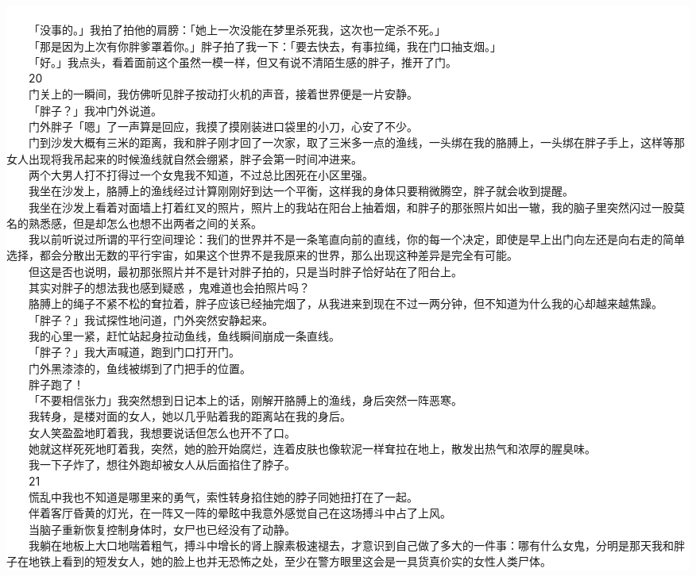 <br>   
&emsp;&emsp;「没事的。」我拍了拍他的肩膀：「她上一次没能在梦里杀死我，这次也一定杀不死。」  
<br>   
&emsp;&emsp;「那是因为上次有你胖爹罩着你。」胖子拍了我一下：「要去快去，有事拉绳，我在门口抽支烟。」  
<br>   
&emsp;&emsp;「好。」我点头，看着面前这个虽然一模一样，但又有说不清陌生感的胖子，推开了门。  
<br>   
&emsp;&emsp;20  
<br>   
&emsp;&emsp;门关上的一瞬间，我仿佛听见胖子按动打火机的声音，接着世界便是一片安静。  
<br>   
&emsp;&emsp;「胖子？」我冲门外说道。  
<br>   
&emsp;&emsp;门外胖子「嗯」了一声算是回应，我摸了摸刚装进口袋里的小刀，心安了不少。  
<br>   
&emsp;&emsp;门到沙发大概有三米的距离，我和胖子刚才回了一次家，取了三米多一点的渔线，一头绑在我的胳膊上，一头绑在胖子手上，这样等那女人出现将我吊起来的时候渔线就自然会绷紧，胖子会第一时间冲进来。  
<br>   
&emsp;&emsp;两个大男人打不打得过一个女鬼我不知道，不过总比困死在小区里强。  
<br>   
&emsp;&emsp;我坐在沙发上，胳膊上的渔线经过计算刚刚好到达一个平衡，这样我的身体只要稍微腾空，胖子就会收到提醒。  
<br>   
&emsp;&emsp;我坐在沙发上看着对面墙上打着红叉的照片，照片上的我站在阳台上抽着烟，和胖子的那张照片如出一辙，我的脑子里突然闪过一股莫名的熟悉感，但是却怎么也想不出两者之间的关系。  
<br>   
&emsp;&emsp;我以前听说过所谓的平行空间理论：我们的世界并不是一条笔直向前的直线，你的每一个决定，即使是早上出门向左还是向右走的简单选择，都会分散出无数的平行宇宙，如果这个世界不是我原来的世界，那么出现这种差异是完全有可能。  
<br>   
&emsp;&emsp;但这是否也说明，最初那张照片并不是针对胖子拍的，只是当时胖子恰好站在了阳台上。  
<br>   
&emsp;&emsp;其实对胖子的想法我也感到疑惑 ，鬼难道也会拍照片吗？  
<br>   
&emsp;&emsp;胳膊上的绳子不紧不松的耷拉着，胖子应该已经抽完烟了，从我进来到现在不过一两分钟，但不知道为什么我的心却越来越焦躁。  
<br>   
&emsp;&emsp;「胖子？」我试探性地问道，门外突然安静起来。  
<br>   
&emsp;&emsp;我的心里一紧，赶忙站起身拉动鱼线，鱼线瞬间崩成一条直线。  
<br>   
&emsp;&emsp;「胖子？」我大声喊道，跑到门口打开门。  
<br>   
&emsp;&emsp;门外黑漆漆的，鱼线被绑到了门把手的位置。  
<br>   
&emsp;&emsp;胖子跑了！  
<br>   
&emsp;&emsp;「不要相信张力」我突然想到日记本上的话，刚解开胳膊上的渔线，身后突然一阵恶寒。  
<br>   
&emsp;&emsp;我转身，是楼对面的女人，她以几乎贴着我的距离站在我的身后。  
<br>   
&emsp;&emsp;女人笑盈盈地盯着我，我想要说话但怎么也开不了口。  
<br>   
&emsp;&emsp;她就这样死死地盯着我，突然，她的脸开始腐烂，连着皮肤也像软泥一样耷拉在地上，散发出热气和浓厚的腥臭味。  
<br>   
&emsp;&emsp;我一下子炸了，想往外跑却被女人从后面掐住了脖子。  
<br>   
&emsp;&emsp;21  
<br>   
&emsp;&emsp;慌乱中我也不知道是哪里来的勇气，索性转身掐住她的脖子同她扭打在了一起。  
<br>   
&emsp;&emsp;伴着客厅昏黄的灯光，在一阵又一阵的晕眩中我意外感觉自己在这场搏斗中占了上风。  
<br>   
&emsp;&emsp;当脑子重新恢复控制身体时，女尸也已经没有了动静。  
<br>   
&emsp;&emsp;我躺在地板上大口地喘着粗气，搏斗中增长的肾上腺素极速褪去，才意识到自己做了多大的一件事：哪有什么女鬼，分明是那天我和胖子在地铁上看到的短发女人，她的脸上也并无恐怖之处，至少在警方眼里这会是一具货真价实的女性人类尸体。  
<br>   